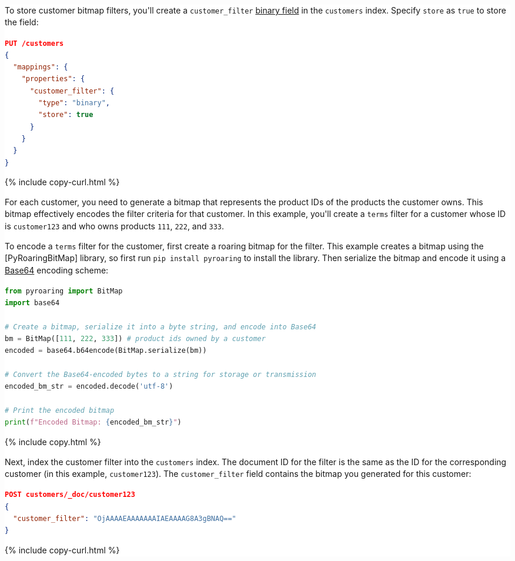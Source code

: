 To store customer bitmap filters, you'll create a `customer_filter` [binary field]({{site.url}}{{site.baseurl}}/field-types/supported-field-types/binary/) in the `customers` index. Specify `store` as `true` to store the field:

```json
PUT /customers
{
  "mappings": {
    "properties": {
      "customer_filter": {
        "type": "binary",
        "store": true
      }
    }
  }
}
```
{% include copy-curl.html %}

For each customer, you need to generate a bitmap that represents the product IDs of the products the customer owns. This bitmap effectively encodes the filter criteria for that customer. In this example, you'll create a `terms` filter for a customer whose ID is `customer123` and who owns products `111`, `222`, and `333`.

To encode a `terms` filter for the customer, first create a roaring bitmap for the filter. This example creates a bitmap using the [PyRoaringBitMap] library, so first run `pip install pyroaring` to install the library. Then serialize the bitmap and encode it using a [Base64](https://en.wikipedia.org/wiki/Base64) encoding scheme:

```py
from pyroaring import BitMap
import base64

# Create a bitmap, serialize it into a byte string, and encode into Base64
bm = BitMap([111, 222, 333]) # product ids owned by a customer
encoded = base64.b64encode(BitMap.serialize(bm))

# Convert the Base64-encoded bytes to a string for storage or transmission
encoded_bm_str = encoded.decode('utf-8')

# Print the encoded bitmap
print(f"Encoded Bitmap: {encoded_bm_str}")
```
{% include copy.html %}

Next, index the customer filter into the `customers` index. The document ID for the filter is the same as the ID for the corresponding customer (in this example, `customer123`). The `customer_filter` field contains the bitmap you generated for this customer:

```json
POST customers/_doc/customer123
{
  "customer_filter": "OjAAAAEAAAAAAAIAEAAAAG8A3gBNAQ=="
}
```
{% include copy-curl.html %}
